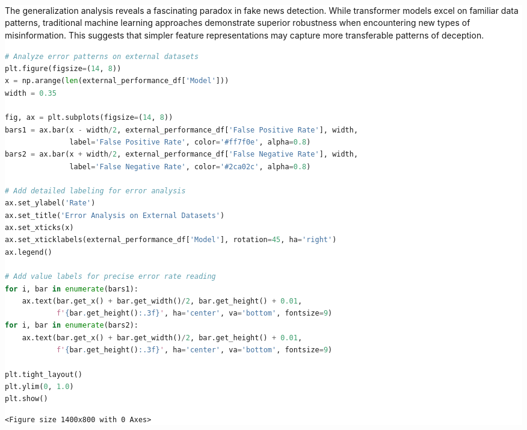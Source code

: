 

The generalization analysis reveals a fascinating paradox in fake news detection. While transformer models excel on familiar data patterns, traditional machine learning approaches demonstrate superior robustness when encountering new types of misinformation. This suggests that simpler feature representations may capture more transferable patterns of deception.


```python
# Analyze error patterns on external datasets
plt.figure(figsize=(14, 8))
x = np.arange(len(external_performance_df['Model']))
width = 0.35

fig, ax = plt.subplots(figsize=(14, 8))
bars1 = ax.bar(x - width/2, external_performance_df['False Positive Rate'], width, 
               label='False Positive Rate', color='#ff7f0e', alpha=0.8)
bars2 = ax.bar(x + width/2, external_performance_df['False Negative Rate'], width, 
               label='False Negative Rate', color='#2ca02c', alpha=0.8)

# Add detailed labeling for error analysis
ax.set_ylabel('Rate')
ax.set_title('Error Analysis on External Datasets')
ax.set_xticks(x)
ax.set_xticklabels(external_performance_df['Model'], rotation=45, ha='right')
ax.legend()

# Add value labels for precise error rate reading
for i, bar in enumerate(bars1):
    ax.text(bar.get_x() + bar.get_width()/2, bar.get_height() + 0.01,
            f'{bar.get_height():.3f}', ha='center', va='bottom', fontsize=9)
for i, bar in enumerate(bars2):
    ax.text(bar.get_x() + bar.get_width()/2, bar.get_height() + 0.01,
            f'{bar.get_height():.3f}', ha='center', va='bottom', fontsize=9)

plt.tight_layout()
plt.ylim(0, 1.0)
plt.show()
```


    <Figure size 1400x800 with 0 Axes>



    